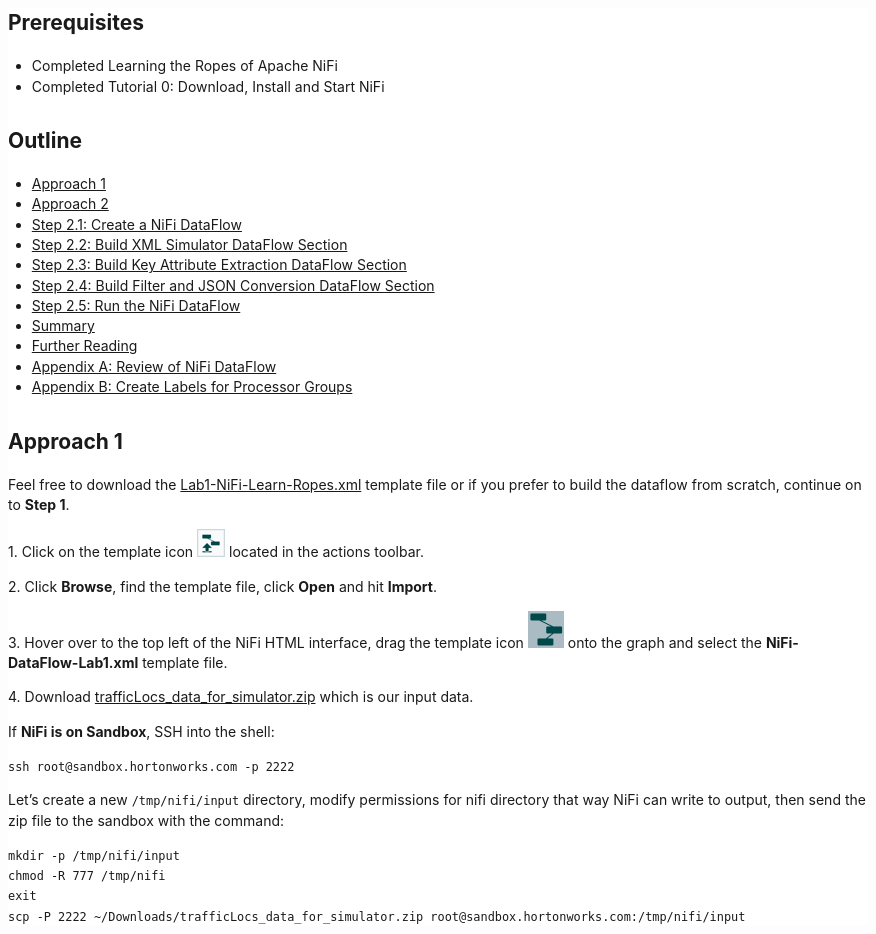 ## Prerequisites
- Completed Learning the Ropes of Apache NiFi
- Completed Tutorial 0: Download, Install and Start NiFi

## Outline
- [Approach 1](#approach1)
- [Approach 2](#approach2)
- [Step 2.1: Create a NiFi DataFlow](#create-nifi-dataflow)
- [Step 2.2: Build XML Simulator DataFlow Section](#build-xml-simulator-flow)
- [Step 2.3: Build Key Attribute Extraction DataFlow Section](#build-key-attributes-extraction)
- [Step 2.4: Build Filter and JSON Conversion DataFlow Section](#build-filter-json-conversion)
- [Step 2.5: Run the NiFi DataFlow](#run-nifi-dataflow-tutorial1)
- [Summary](#summary-tutorial1)
- [Further Reading](#further-reading-tutorial1)
- [Appendix A: Review of NiFi DataFlow](#appendix-a-review-dataflow)
- [Appendix B: Create Labels for Processor Groups](#appendix-b-create-labels)

## Approach 1 <a id="approach1"></a>

Feel free to download the [Lab1-NiFi-Learn-Ropes.xml](https://raw.githubusercontent.com/hortonworks/tutorials/hdp/assets/learning-ropes-nifi-lab-series/lab1-template/Lab1-NiFi-Learn-Ropes.xml) template file or if you prefer to build the dataflow from scratch, continue on to **Step 1**.

1\. Click on the template icon ![nifi_template_icon](assets/lab1-build-nifi-dataflow/nifi_template_icon.png) located in the actions toolbar.

2\. Click **Browse**, find the template file, click **Open** and hit **Import**.

3\. Hover over to the top left of the NiFi HTML interface, drag the template icon ![nifi_template_icon](assets/lab1-build-nifi-dataflow/add_nifi_template.png) onto the graph and select the **NiFi-DataFlow-Lab1.xml** template file.

4\.  Download [trafficLocs_data_for_simulator.zip](assets/trafficLocs_data_for_simulator.zip) which is our input data.

If **NiFi is on Sandbox**, SSH into the shell:

~~~
ssh root@sandbox.hortonworks.com -p 2222
~~~

Let’s create a new `/tmp/nifi/input` directory, modify permissions for nifi directory that way NiFi can write to output, then send the zip file to the sandbox with the command:

~~~
mkdir -p /tmp/nifi/input
chmod -R 777 /tmp/nifi
exit
scp -P 2222 ~/Downloads/trafficLocs_data_for_simulator.zip root@sandbox.hortonworks.com:/tmp/nifi/input
~~~

